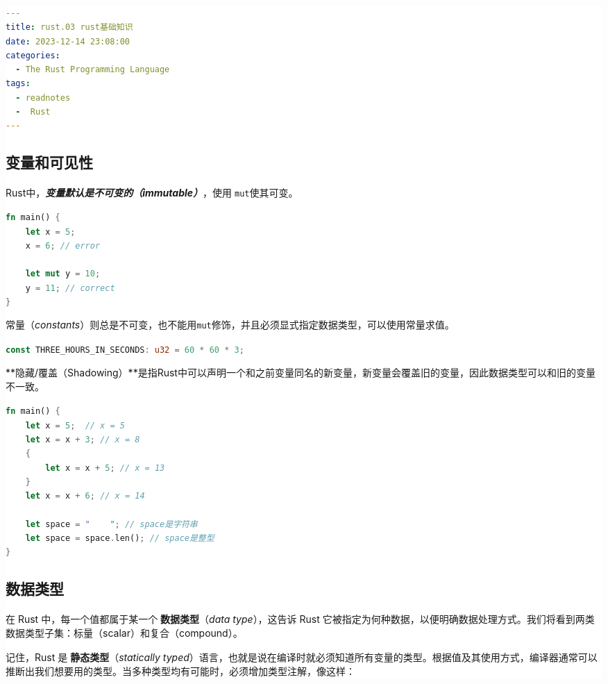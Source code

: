 ```yaml
---
title: rust.03 rust基础知识
date: 2023-12-14 23:08:00
categories:
  - The Rust Programming Language
tags:
  - readnotes
  -  Rust
---
```


## 变量和可见性

Rust中，***变量默认是不可变的（immutable）***，使用 `mut`使其可变。

```rust
fn main() {
    let x = 5;
    x = 6; // error
    
    let mut y = 10;
    y = 11; // correct
}
```

常量（*constants*）则总是不可变，也不能用`mut`修饰，并且必须显式指定数据类型，可以使用常量求值。

```rust
const THREE_HOURS_IN_SECONDS: u32 = 60 * 60 * 3;
```

**隐藏/覆盖（Shadowing）**是指Rust中可以声明一个和之前变量同名的新变量，新变量会覆盖旧的变量，因此数据类型可以和旧的变量不一致。

```rust
fn main() {
    let x = 5;  // x = 5
    let x = x + 3; // x = 8
    {
        let x = x + 5; // x = 13
    }
    let x = x + 6; // x = 14
    
    let space = "    "; // space是字符串
    let space = space.len(); // space是整型
}
```

## 数据类型

在 Rust 中，每一个值都属于某一个 **数据类型**（*data type*），这告诉 Rust 它被指定为何种数据，以便明确数据处理方式。我们将看到两类数据类型子集：标量（scalar）和复合（compound）。

记住，Rust 是 **静态类型**（*statically typed*）语言，也就是说在编译时就必须知道所有变量的类型。根据值及其使用方式，编译器通常可以推断出我们想要用的类型。当多种类型均有可能时，必须增加类型注解，像这样：
